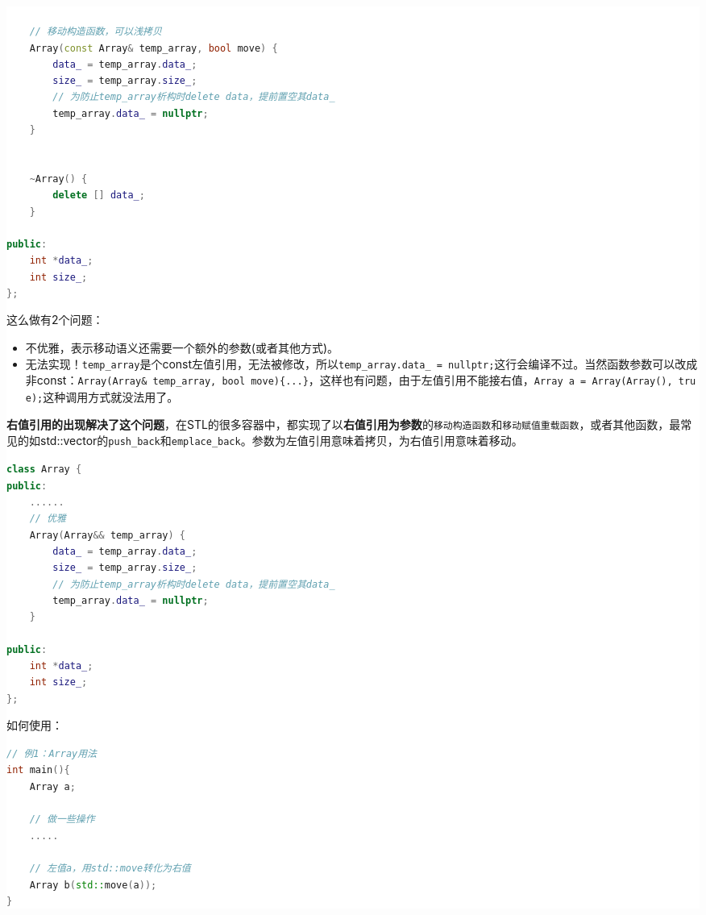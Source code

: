 ```cpp
 
    // 移动构造函数，可以浅拷贝
    Array(const Array& temp_array, bool move) {
        data_ = temp_array.data_;
        size_ = temp_array.size_;
        // 为防止temp_array析构时delete data，提前置空其data_      
        temp_array.data_ = nullptr;
    }
     
 
    ~Array() {
        delete [] data_;
    }
 
public:
    int *data_;
    int size_;
};
```

这么做有2个问题：

- 不优雅，表示移动语义还需要一个额外的参数(或者其他方式)。
- 无法实现！`temp_array`是个const左值引用，无法被修改，所以`temp_array.data_ = nullptr;`这行会编译不过。当然函数参数可以改成非const：`Array(Array& temp_array, bool move){...}`，这样也有问题，由于左值引用不能接右值，`Array a = Array(Array(), true);`这种调用方式就没法用了。

**右值引用的出现解决了这个问题**，在STL的很多容器中，都实现了以**右值引用为参数**的`移动构造函数`和`移动赋值重载函数`，或者其他函数，最常见的如std::vector的`push_back`和`emplace_back`。参数为左值引用意味着拷贝，为右值引用意味着移动。

```cpp
class Array {
public:
    ......
    // 优雅
    Array(Array&& temp_array) {
        data_ = temp_array.data_;
        size_ = temp_array.size_;
        // 为防止temp_array析构时delete data，提前置空其data_      
        temp_array.data_ = nullptr;
    }
 
public:
    int *data_;
    int size_;
};
```

如何使用：

```cpp
// 例1：Array用法
int main(){
    Array a;
 
    // 做一些操作
    .....
     
    // 左值a，用std::move转化为右值
    Array b(std::move(a));
}
```
